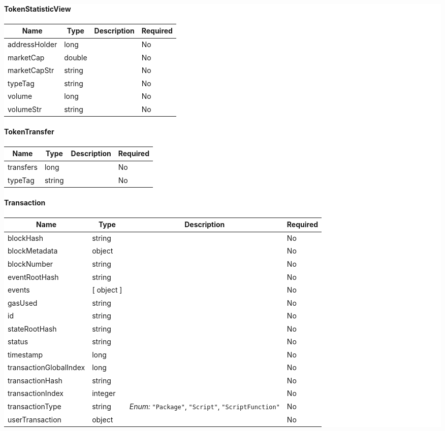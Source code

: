 #### TokenStatisticView

| Name | Type | Description | Required |
| ---- | ---- | ----------- | -------- |
| addressHolder | long |  | No |
| marketCap | double |  | No |
| marketCapStr | string |  | No |
| typeTag | string |  | No |
| volume | long |  | No |
| volumeStr | string |  | No |

#### TokenTransfer

| Name | Type | Description | Required |
| ---- | ---- | ----------- | -------- |
| transfers | long |  | No |
| typeTag | string |  | No |

#### Transaction

| Name | Type | Description | Required |
| ---- | ---- | ----------- | -------- |
| blockHash | string |  | No |
| blockMetadata | object |  | No |
| blockNumber | string |  | No |
| eventRootHash | string |  | No |
| events | [ object ] |  | No |
| gasUsed | string |  | No |
| id | string |  | No |
| stateRootHash | string |  | No |
| status | string |  | No |
| timestamp | long |  | No |
| transactionGlobalIndex | long |  | No |
| transactionHash | string |  | No |
| transactionIndex | integer |  | No |
| transactionType | string | _Enum:_ `"Package"`, `"Script"`, `"ScriptFunction"` | No |
| userTransaction | object |  | No |
